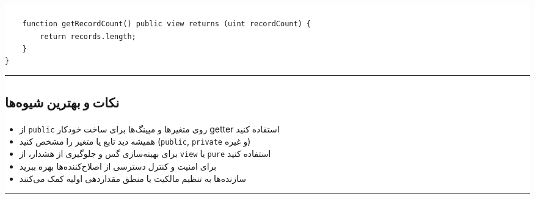 ~~~~solidity

    function getRecordCount() public view returns (uint recordCount) {
        return records.length;
    }
}
~~~~

---

##  نکات و بهترین شیوه‌ها

- از `public` روی متغیرها و مپینگ‌ها برای ساخت خودکار getter استفاده کنید  
- همیشه دید تابع یا متغیر را مشخص کنید (`public`, `private` و غیره)  
- برای بهینه‌سازی گس و جلوگیری از هشدار، از `view` یا `pure` استفاده کنید  
- برای امنیت و کنترل دسترسی از اصلاح‌کننده‌ها بهره ببرید  
- سازنده‌ها به تنظیم مالکیت یا منطق مقداردهی اولیه کمک می‌کنند

---
</div>